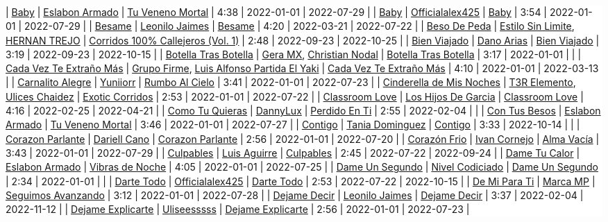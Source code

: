 | [Baby](https://open.spotify.com/track/3lbCkWmaQKphoT2ZWdQrQs) | [Eslabon Armado](https://open.spotify.com/artist/0XeEobZplHxzM9QzFQWLiR) | [Tu Veneno Mortal](https://open.spotify.com/album/6fLur4KDfJ782l1m05kLWx) | 4:38 | 2022-01-01 | 2022-07-29 |
| [Baby](https://open.spotify.com/track/6ycrt2KyR7HLWB0E9VTkt9) | [Officialalex425](https://open.spotify.com/artist/2cmqbSrv0RSUeYRuWkqSiQ) | [Baby](https://open.spotify.com/album/3vzNE4iHp8Tjz4pNxezDRb) | 3:54 | 2022-01-01 | 2022-07-29 |
| [Besame](https://open.spotify.com/track/63Fc3kXyXWpk7e1uZVym9d) | [Leonilo Jaimes](https://open.spotify.com/artist/0n7CmDFQT0O48cLiBHx7XH) | [Besame](https://open.spotify.com/album/7vSPTce8LJvIcQGBLs2ARi) | 4:20 | 2022-03-21 | 2022-07-22 |
| [Beso De Peda](https://open.spotify.com/track/0NDZle5X6aJPXj2dcZpKA7) | [Estilo Sin Limite](https://open.spotify.com/artist/3EhvqOxws7gMwok2Z9XOjd), [HERNAN TREJO](https://open.spotify.com/artist/2JW58Zzu11HCWLaMou9UGD) | [Corridos 100% Callejeros \(Vol\. 1\)](https://open.spotify.com/album/1QJNsUY91B4otPtYRbjwcP) | 2:48 | 2022-09-23 | 2022-10-25 |
| [Bien Viajado](https://open.spotify.com/track/0S5u8WOWx5nJL2VZa0PWJW) | [Dano Arias](https://open.spotify.com/artist/1AiUJjP4nxM9KIqsFjxMVT) | [Bien Viajado](https://open.spotify.com/album/1NgEnf7t3IwNc3ClydAKI3) | 3:19 | 2022-09-23 | 2022-10-15 |
| [Botella Tras Botella](https://open.spotify.com/track/2MnLkFqY9Rpg9s3Zv6ZJdK) | [Gera MX](https://open.spotify.com/artist/2hejA1Dkf8v8R0koF44FvW), [Christian Nodal](https://open.spotify.com/artist/0XwVARXT135rw8lyw1EeWP) | [Botella Tras Botella](https://open.spotify.com/album/3Jv8XjzlQel3avRbOzysXB) | 3:17 | 2022-01-01 |  |
| [Cada Vez Te Extraño Más](https://open.spotify.com/track/70w1mwTod6NgCNV6e7ZlIQ) | [Grupo Firme](https://open.spotify.com/artist/1dKdetem2xEmjgvyymzytS), [Luis Alfonso Partida El Yaki](https://open.spotify.com/artist/5l6N2hoIaP7snXdjnCULvk) | [Cada Vez Te Extraño Más](https://open.spotify.com/album/6VmAsJkmfT8qjXbJH5QOQN) | 4:10 | 2022-01-01 | 2022-03-13 |
| [Carnalito Alegre](https://open.spotify.com/track/78GCN1wEe2XQp80GKihjFE) | [Yuniiorr](https://open.spotify.com/artist/0p8Kl5S3phuMsMsKzWc4HT) | [Rumbo Al Cielo](https://open.spotify.com/album/48QT73tN1d6m7BohzQGhAt) | 3:41 | 2022-01-01 | 2022-07-23 |
| [Cinderella de Mis Noches](https://open.spotify.com/track/3qiFcwUBMD0ElzizrjmP73) | [T3R Elemento](https://open.spotify.com/artist/34nbQa7Hug9DYkRJpfKNFv), [Ulices Chaidez](https://open.spotify.com/artist/5npvUMe1CGnIhTX7OaLGVV) | [Exotic Corridos](https://open.spotify.com/album/6tPkJeXGBpviuVmOymfncY) | 2:53 | 2022-01-01 | 2022-07-22 |
| [Classroom Love](https://open.spotify.com/track/7yFDHXEb7UseHnH3hEWR29) | [Los Hijos De Garcia](https://open.spotify.com/artist/3Aw1WaC6Xm8cOOppvXcnfa) | [Classroom Love](https://open.spotify.com/album/0cbyUdPh5smj24zGOuwF5o) | 4:16 | 2022-02-25 | 2022-04-21 |
| [Como Tu Quieras](https://open.spotify.com/track/5Ld9JqO3qbpRXzaJPU2Nzj) | [DannyLux](https://open.spotify.com/artist/6ElqtIfQsAkEYypgfJIjeK) | [Perdido En Ti](https://open.spotify.com/album/6DXKFFQcoS3ovfQVzj26fg) | 2:55 | 2022-02-04 |  |
| [Con Tus Besos](https://open.spotify.com/track/6WYB1odDfMPVMyp1QxFInT) | [Eslabon Armado](https://open.spotify.com/artist/0XeEobZplHxzM9QzFQWLiR) | [Tu Veneno Mortal](https://open.spotify.com/album/6fLur4KDfJ782l1m05kLWx) | 3:46 | 2022-01-01 | 2022-07-27 |
| [Contigo](https://open.spotify.com/track/37mNBPZC4ZzdzXmmrwjOoW) | [Tania Dominguez](https://open.spotify.com/artist/1GijCBCaciNgWn7Z0HeZ7v) | [Contigo](https://open.spotify.com/album/0QpwYU44Nddpi2WDn9RQAJ) | 3:33 | 2022-10-14 |  |
| [Corazon Parlante](https://open.spotify.com/track/21N42hIFRiFrak2tDfsGU7) | [Dariell Cano](https://open.spotify.com/artist/5aCpXuqGhGgQhqHtGObmJT) | [Corazon Parlante](https://open.spotify.com/album/1MxHpV3l2ozxMbsqhOM1Cg) | 2:56 | 2022-01-01 | 2022-07-20 |
| [Corazón Frio](https://open.spotify.com/track/3a0EjZTzCLx1ztmtaZb9Cp) | [Ivan Cornejo](https://open.spotify.com/artist/6PH3FLQAxtqYy46Zv08bpV) | [Alma Vacía](https://open.spotify.com/album/4DmITPOATTsiWEWtJrPqkk) | 3:43 | 2022-01-01 | 2022-07-29 |
| [Culpables](https://open.spotify.com/track/30Up8qgwk0CiwpoSt4IAK6) | [Luis Aguirre](https://open.spotify.com/artist/5QZhXymFQfZZkb8UE09RMB) | [Culpables](https://open.spotify.com/album/0IVy7jUm9adIBg3n3IKUD1) | 2:45 | 2022-07-22 | 2022-09-24 |
| [Dame Tu Calor](https://open.spotify.com/track/4tKEWCeBSeiSJVB9ZURgUz) | [Eslabon Armado](https://open.spotify.com/artist/0XeEobZplHxzM9QzFQWLiR) | [Vibras de Noche](https://open.spotify.com/album/5vRoBEolA8ng3JUw3HQjMG) | 4:05 | 2022-01-01 | 2022-07-25 |
| [Dame Un Segundo](https://open.spotify.com/track/64hZSFhbRYHz6WueQv9npj) | [Nivel Codiciado](https://open.spotify.com/artist/5aHKxMwIrPVwy4m6FTOiXK) | [Dame Un Segundo](https://open.spotify.com/album/6rHLvbCWFOoongQ2GYXqHO) | 2:34 | 2022-01-01 |  |
| [Darte Todo](https://open.spotify.com/track/71GxMOVQDOT2GSvp9mJddM) | [Officialalex425](https://open.spotify.com/artist/2cmqbSrv0RSUeYRuWkqSiQ) | [Darte Todo](https://open.spotify.com/album/0P9fkEPK48Vr4kmSNmg1bq) | 2:53 | 2022-07-22 | 2022-10-15 |
| [De Mi Para Ti](https://open.spotify.com/track/1IrdLJmBmhIrzl52VwyAZQ) | [Marca MP](https://open.spotify.com/artist/44mEtidu0VdRkIqO4IbkNa) | [Seguimos Avanzando](https://open.spotify.com/album/0oN9LSWr8UQGbxfCZvk2RC) | 3:12 | 2022-01-01 | 2022-07-28 |
| [Dejame Decir](https://open.spotify.com/track/7r4TISG81dgI6DEuwGVNoK) | [Leonilo Jaimes](https://open.spotify.com/artist/0n7CmDFQT0O48cLiBHx7XH) | [Dejame Decir](https://open.spotify.com/album/5xO35NsDA3TfOdAZQjfyUJ) | 3:37 | 2022-02-04 | 2022-11-12 |
| [Dejame Explicarte](https://open.spotify.com/track/3S10MmPYXAHWL9j7aVGqmI) | [Uliseesssss](https://open.spotify.com/artist/6IuHLYVEFYdAyXJ95RU66t) | [Dejame Explicarte](https://open.spotify.com/album/46T3E4gakx0eTRVyCryan9) | 2:56 | 2022-01-01 | 2022-07-23 |